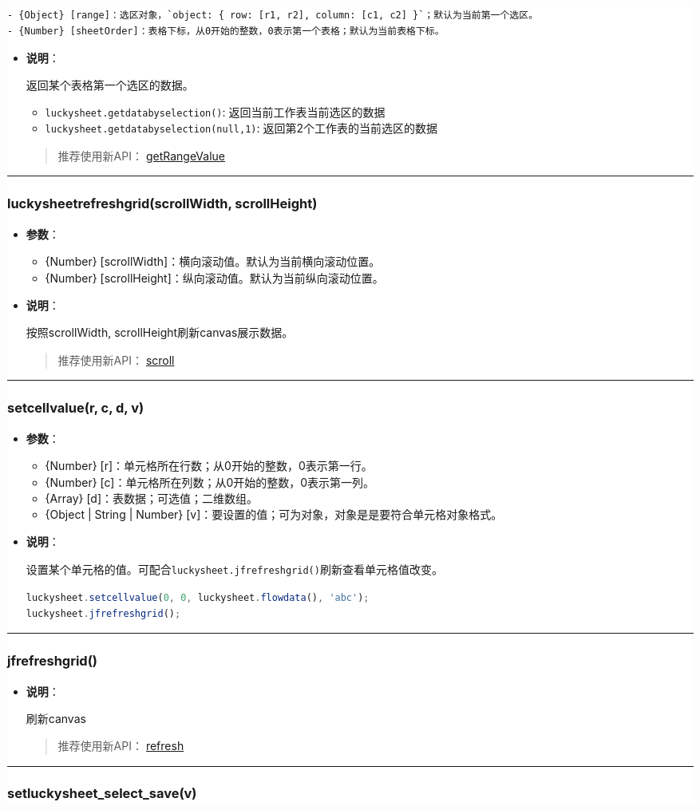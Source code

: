 	- {Object} [range]：选区对象，`object: { row: [r1, r2], column: [c1, c2] }`；默认为当前第一个选区。
	- {Number} [sheetOrder]：表格下标，从0开始的整数，0表示第一个表格；默认为当前表格下标。

- **说明**：

	返回某个表格第一个选区的数据。
	- `luckysheet.getdatabyselection()`: 返回当前工作表当前选区的数据
	- `luckysheet.getdatabyselection(null,1)`: 返回第2个工作表的当前选区的数据

	> 推荐使用新API： [getRangeValue](#getRangeValue([setting]))

------------

### luckysheetrefreshgrid(scrollWidth, scrollHeight)

- **参数**：
	
	- {Number} [scrollWidth]：横向滚动值。默认为当前横向滚动位置。
	- {Number} [scrollHeight]：纵向滚动值。默认为当前纵向滚动位置。

- **说明**：

	按照scrollWidth, scrollHeight刷新canvas展示数据。

	> 推荐使用新API： [scroll](#scroll([setting]))
------------

### setcellvalue(r, c, d, v)

- **参数**：
	
	- {Number} [r]：单元格所在行数；从0开始的整数，0表示第一行。
	- {Number} [c]：单元格所在列数；从0开始的整数，0表示第一列。
	- {Array} [d]：表数据；可选值；二维数组。
	- {Object | String | Number} [v]：要设置的值；可为对象，对象是是要符合单元格对象格式。

- **说明**：

	设置某个单元格的值。可配合`luckysheet.jfrefreshgrid()`刷新查看单元格值改变。

	```js
	luckysheet.setcellvalue(0, 0, luckysheet.flowdata(), 'abc');
	luckysheet.jfrefreshgrid();
	```

------------

### jfrefreshgrid()

- **说明**：

	刷新canvas

	> 推荐使用新API： [refresh](#refresh([setting]))
	
------------

### setluckysheet_select_save(v)

